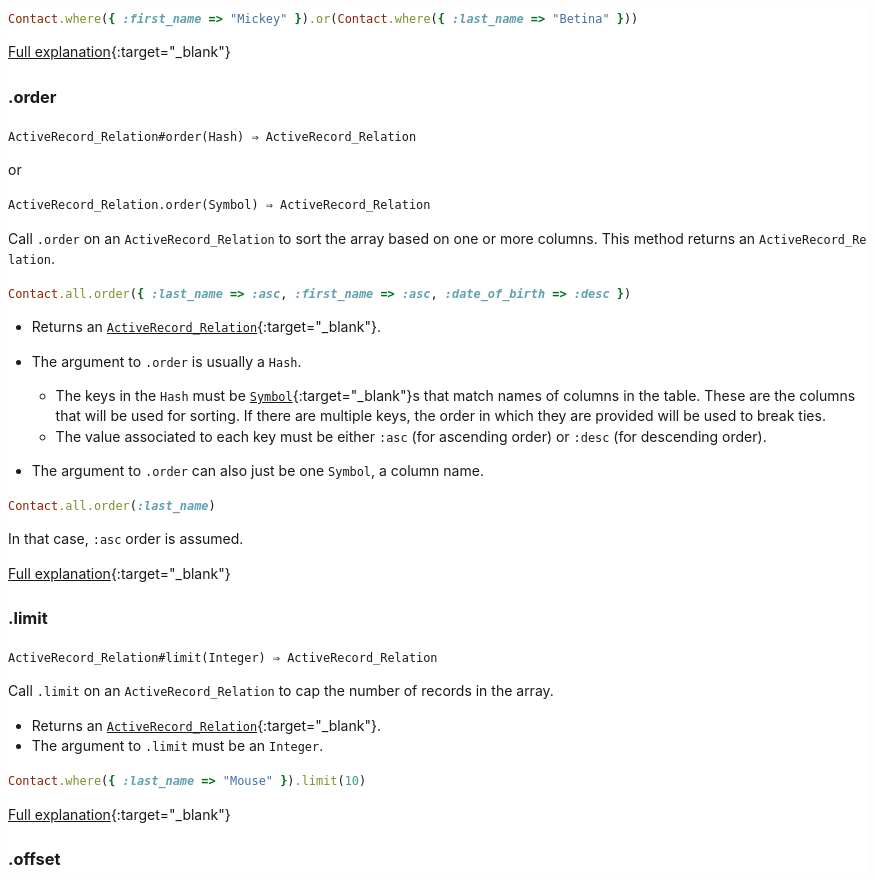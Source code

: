 ```ruby
Contact.where({ :first_name => "Mickey" }).or(Contact.where({ :last_name => "Betina" }))
```

[Full explanation](https://chapters.firstdraft.com/chapters/770#wherethisorthat){:target="_blank"}

### .order

`ActiveRecord_Relation#order(Hash) ⇒ ActiveRecord_Relation`

or

`ActiveRecord_Relation.order(Symbol) ⇒ ActiveRecord_Relation`

Call `.order` on an `ActiveRecord_Relation` to sort the array based on one or more columns. This method returns an `ActiveRecord_Relation`.

```ruby
Contact.all.order({ :last_name => :asc, :first_name => :asc, :date_of_birth => :desc })
```

-   Returns an [`ActiveRecord_Relation`](#activerecord_relation-array-of-records){:target="_blank"}.

-   The argument to `.order` is usually a `Hash`.

    -   The keys in the `Hash` must be [`Symbol`](#Interlude:-Symbol){:target="_blank"}s that match names of columns in the table. These are the columns that will be used for sorting. If there are multiple keys, the order in which they are provided will be used to break ties.
    -   The value associated to each key must be either `:asc` (for ascending order) or `:desc` (for descending order).

-   The argument to `.order` can also just be one `Symbol`, a column name.

```ruby
Contact.all.order(:last_name)
```

In that case, `:asc` order is assumed.

[Full explanation](https://chapters.firstdraft.com/chapters/770#order){:target="_blank"}

### .limit

`ActiveRecord_Relation#limit(Integer) ⇒ ActiveRecord_Relation`

Call `.limit` on an `ActiveRecord_Relation` to cap the number of records in the array.

-   Returns an [`ActiveRecord_Relation`](#activerecord_relation-array-of-records){:target="_blank"}.
-   The argument to `.limit` must be an `Integer`.

```ruby
Contact.where({ :last_name => "Mouse" }).limit(10)
```

[Full explanation](https://chapters.firstdraft.com/chapters/770#limit){:target="_blank"}

### .offset
